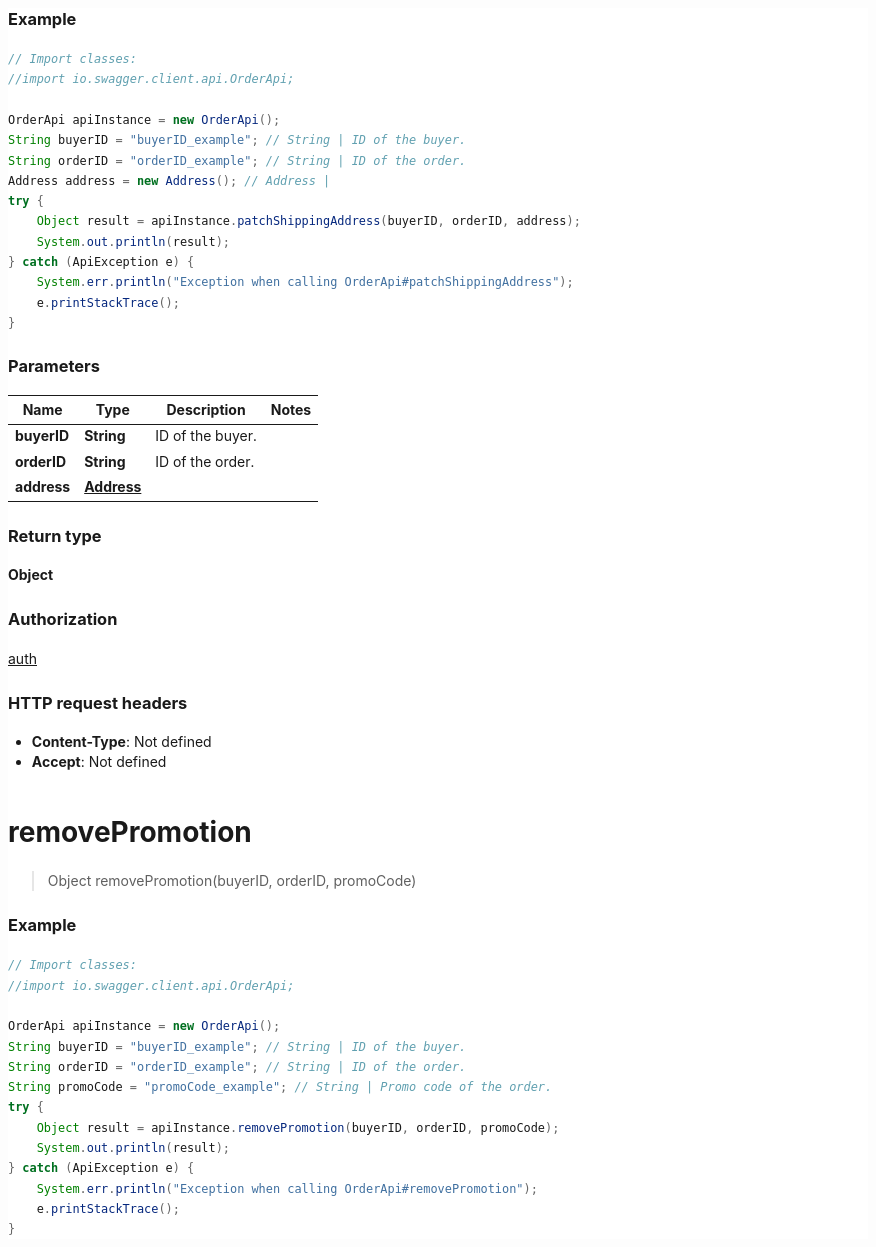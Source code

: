 

### Example
```java
// Import classes:
//import io.swagger.client.api.OrderApi;

OrderApi apiInstance = new OrderApi();
String buyerID = "buyerID_example"; // String | ID of the buyer.
String orderID = "orderID_example"; // String | ID of the order.
Address address = new Address(); // Address | 
try {
    Object result = apiInstance.patchShippingAddress(buyerID, orderID, address);
    System.out.println(result);
} catch (ApiException e) {
    System.err.println("Exception when calling OrderApi#patchShippingAddress");
    e.printStackTrace();
}
```

### Parameters

Name | Type | Description  | Notes
------------- | ------------- | ------------- | -------------
 **buyerID** | **String**| ID of the buyer. |
 **orderID** | **String**| ID of the order. |
 **address** | [**Address**](Address.md)|  |

### Return type

**Object**

### Authorization

[auth](../README.md#auth)

### HTTP request headers

 - **Content-Type**: Not defined
 - **Accept**: Not defined

<a name="removePromotion"></a>
# **removePromotion**
> Object removePromotion(buyerID, orderID, promoCode)



### Example
```java
// Import classes:
//import io.swagger.client.api.OrderApi;

OrderApi apiInstance = new OrderApi();
String buyerID = "buyerID_example"; // String | ID of the buyer.
String orderID = "orderID_example"; // String | ID of the order.
String promoCode = "promoCode_example"; // String | Promo code of the order.
try {
    Object result = apiInstance.removePromotion(buyerID, orderID, promoCode);
    System.out.println(result);
} catch (ApiException e) {
    System.err.println("Exception when calling OrderApi#removePromotion");
    e.printStackTrace();
}
```
